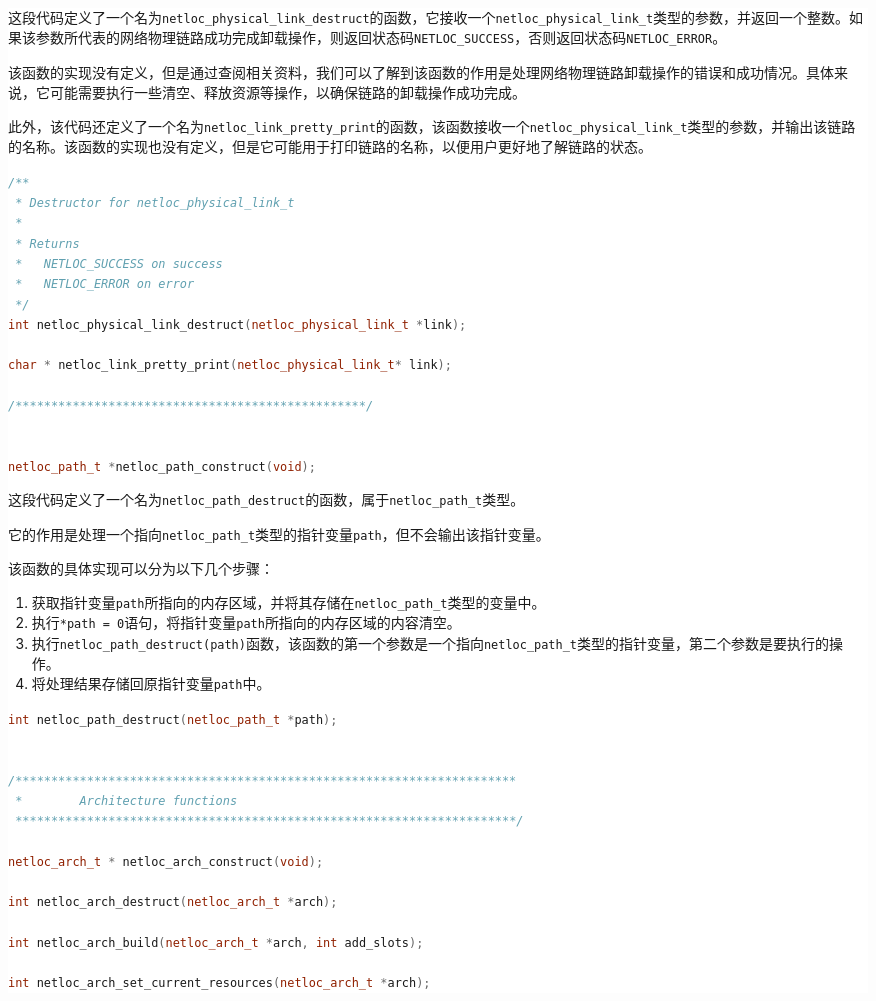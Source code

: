 这段代码定义了一个名为`netloc_physical_link_destruct`的函数，它接收一个`netloc_physical_link_t`类型的参数，并返回一个整数。如果该参数所代表的网络物理链路成功完成卸载操作，则返回状态码`NETLOC_SUCCESS`，否则返回状态码`NETLOC_ERROR`。

该函数的实现没有定义，但是通过查阅相关资料，我们可以了解到该函数的作用是处理网络物理链路卸载操作的错误和成功情况。具体来说，它可能需要执行一些清空、释放资源等操作，以确保链路的卸载操作成功完成。

此外，该代码还定义了一个名为`netloc_link_pretty_print`的函数，该函数接收一个`netloc_physical_link_t`类型的参数，并输出该链路的名称。该函数的实现也没有定义，但是它可能用于打印链路的名称，以便用户更好地了解链路的状态。


```cpp
/**
 * Destructor for netloc_physical_link_t
 *
 * Returns
 *   NETLOC_SUCCESS on success
 *   NETLOC_ERROR on error
 */
int netloc_physical_link_destruct(netloc_physical_link_t *link);

char * netloc_link_pretty_print(netloc_physical_link_t* link);

/*************************************************/


netloc_path_t *netloc_path_construct(void);
```

这段代码定义了一个名为`netloc_path_destruct`的函数，属于`netloc_path_t`类型。

它的作用是处理一个指向`netloc_path_t`类型的指针变量`path`，但不会输出该指针变量。

该函数的具体实现可以分为以下几个步骤：

1. 获取指针变量`path`所指向的内存区域，并将其存储在`netloc_path_t`类型的变量中。
2. 执行`*path = 0`语句，将指针变量`path`所指向的内存区域的内容清空。
3. 执行`netloc_path_destruct(path)`函数，该函数的第一个参数是一个指向`netloc_path_t`类型的指针变量，第二个参数是要执行的操作。
4. 将处理结果存储回原指针变量`path`中。


```cpp
int netloc_path_destruct(netloc_path_t *path);


/**********************************************************************
 *        Architecture functions
 **********************************************************************/

netloc_arch_t * netloc_arch_construct(void);

int netloc_arch_destruct(netloc_arch_t *arch);

int netloc_arch_build(netloc_arch_t *arch, int add_slots);

int netloc_arch_set_current_resources(netloc_arch_t *arch);

```
